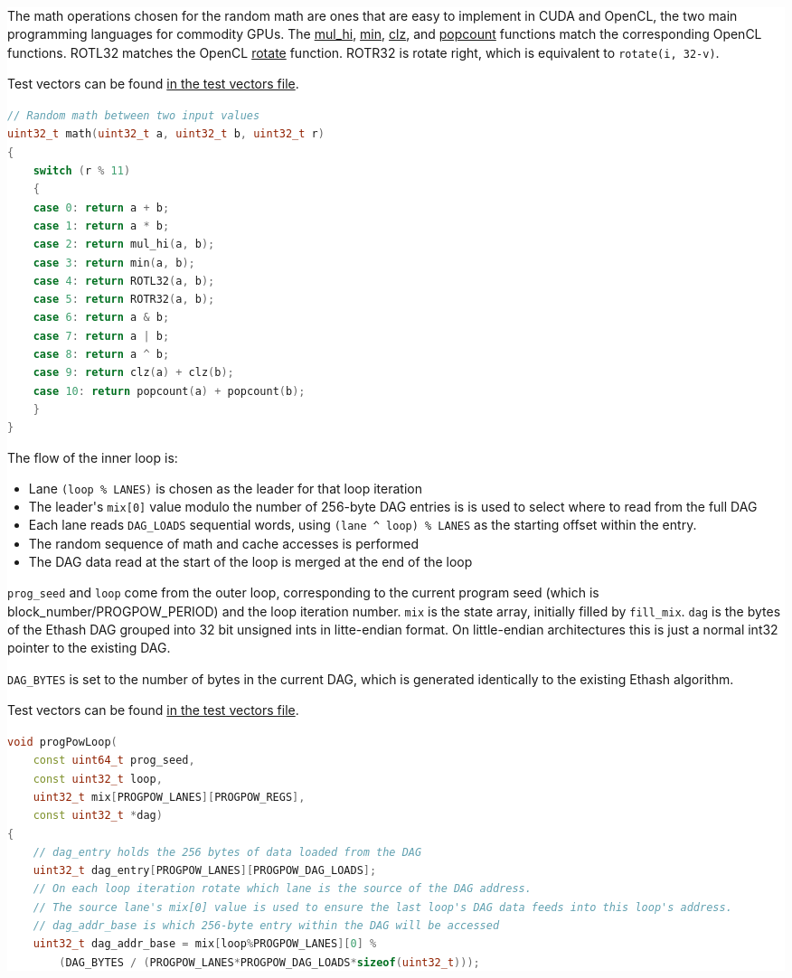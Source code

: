 The math operations chosen for the random math are ones that are easy to implement in CUDA and OpenCL, the two main programming languages for commodity GPUs. The [mul_hi](https://www.khronos.org/registry/OpenCL/sdk/1.1/docs/man/xhtml/mul_hi.html), [min](https://www.khronos.org/registry/OpenCL/sdk/2.0/docs/man/xhtml/integerMax.html), [clz](https://www.khronos.org/registry/OpenCL/sdk/1.1/docs/man/xhtml/clz.html), and [popcount](https://www.khronos.org/registry/OpenCL/sdk/2.0/docs/man/xhtml/popcount.html) functions match the corresponding OpenCL functions.  ROTL32 matches the OpenCL [rotate](https://www.khronos.org/registry/OpenCL/sdk/1.0/docs/man/xhtml/rotate.html) function.  ROTR32 is rotate right, which is equivalent to `rotate(i, 32-v)`.

Test vectors can be found [in the test vectors file](test-vectors.md#math).

```cpp
// Random math between two input values
uint32_t math(uint32_t a, uint32_t b, uint32_t r)
{
    switch (r % 11)
    {
    case 0: return a + b;
    case 1: return a * b;
    case 2: return mul_hi(a, b);
    case 3: return min(a, b);
    case 4: return ROTL32(a, b);
    case 5: return ROTR32(a, b);
    case 6: return a & b;
    case 7: return a | b;
    case 8: return a ^ b;
    case 9: return clz(a) + clz(b);
    case 10: return popcount(a) + popcount(b);
    }
}
```


The flow of the inner loop is:
* Lane `(loop % LANES)` is chosen as the leader for that loop iteration
* The leader's `mix[0]` value modulo the number of 256-byte DAG entries is is used to select where to read from the full DAG
* Each lane reads `DAG_LOADS` sequential words, using `(lane ^ loop) % LANES` as the starting offset within the entry.
* The random sequence of math and cache accesses is performed
* The DAG data read at the start of the loop is merged at the end of the loop

`prog_seed` and `loop` come from the outer loop, corresponding to the current program seed (which is block_number/PROGPOW_PERIOD) and the loop iteration number.  `mix` is the state array, initially filled by `fill_mix`. `dag` is the bytes of the Ethash DAG grouped into 32 bit unsigned ints in litte-endian format.  On little-endian architectures this is just a normal int32 pointer to the existing DAG.

`DAG_BYTES` is set to the number of bytes in the current DAG, which is generated identically to the existing Ethash algorithm.  

Test vectors can be found [in the test vectors file](test-vectors.md#progPowLoop).

```cpp
void progPowLoop(
    const uint64_t prog_seed,
    const uint32_t loop,
    uint32_t mix[PROGPOW_LANES][PROGPOW_REGS],
    const uint32_t *dag)
{
    // dag_entry holds the 256 bytes of data loaded from the DAG
    uint32_t dag_entry[PROGPOW_LANES][PROGPOW_DAG_LOADS];
    // On each loop iteration rotate which lane is the source of the DAG address.
    // The source lane's mix[0] value is used to ensure the last loop's DAG data feeds into this loop's address.
    // dag_addr_base is which 256-byte entry within the DAG will be accessed
    uint32_t dag_addr_base = mix[loop%PROGPOW_LANES][0] %
        (DAG_BYTES / (PROGPOW_LANES*PROGPOW_DAG_LOADS*sizeof(uint32_t)));
```